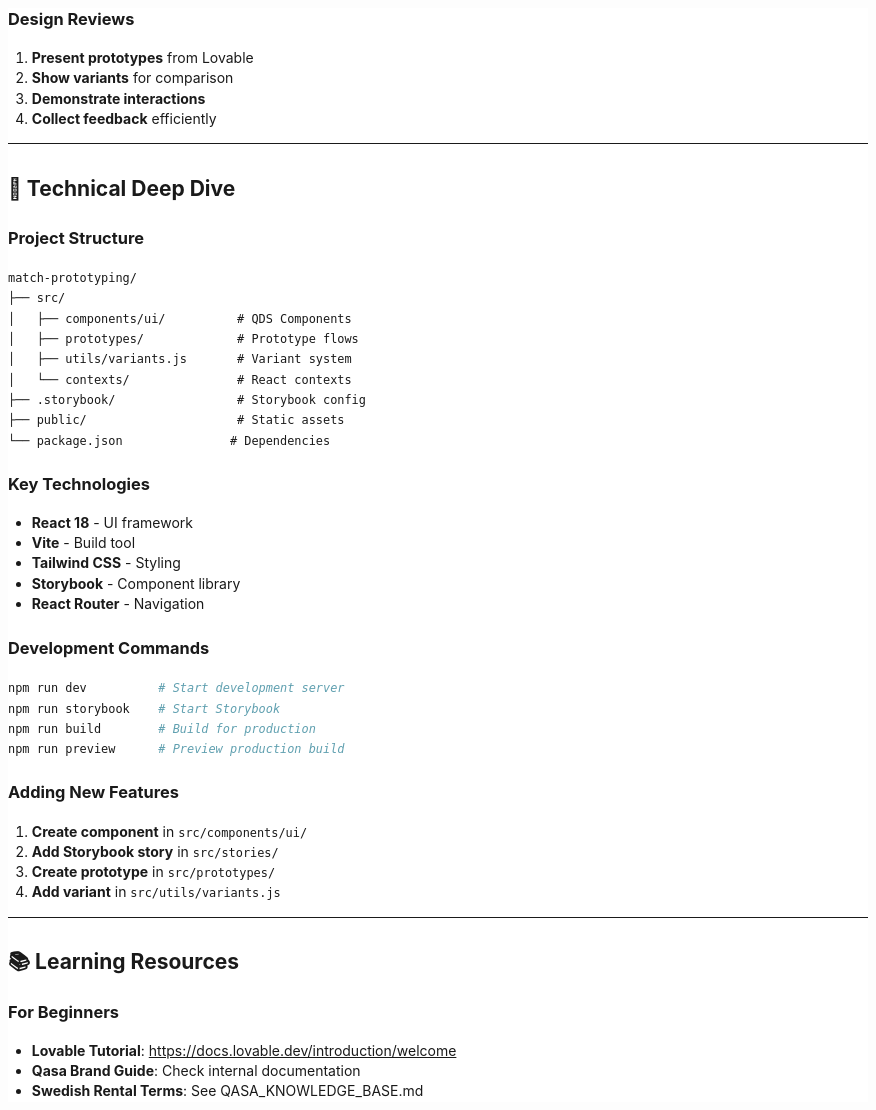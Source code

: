 ### Design Reviews
1. **Present prototypes** from Lovable
2. **Show variants** for comparison
3. **Demonstrate interactions**
4. **Collect feedback** efficiently

---

## 🔧 Technical Deep Dive

### Project Structure
```
match-prototyping/
├── src/
│   ├── components/ui/          # QDS Components
│   ├── prototypes/             # Prototype flows
│   ├── utils/variants.js       # Variant system
│   └── contexts/               # React contexts
├── .storybook/                 # Storybook config
├── public/                     # Static assets
└── package.json               # Dependencies
```

### Key Technologies
- **React 18** - UI framework
- **Vite** - Build tool
- **Tailwind CSS** - Styling
- **Storybook** - Component library
- **React Router** - Navigation

### Development Commands
```bash
npm run dev          # Start development server
npm run storybook    # Start Storybook
npm run build        # Build for production
npm run preview      # Preview production build
```

### Adding New Features
1. **Create component** in `src/components/ui/`
2. **Add Storybook story** in `src/stories/`
3. **Create prototype** in `src/prototypes/`
4. **Add variant** in `src/utils/variants.js`

---

## 📚 Learning Resources

### For Beginners
- **Lovable Tutorial**: https://docs.lovable.dev/introduction/welcome
- **Qasa Brand Guide**: Check internal documentation
- **Swedish Rental Terms**: See QASA_KNOWLEDGE_BASE.md
